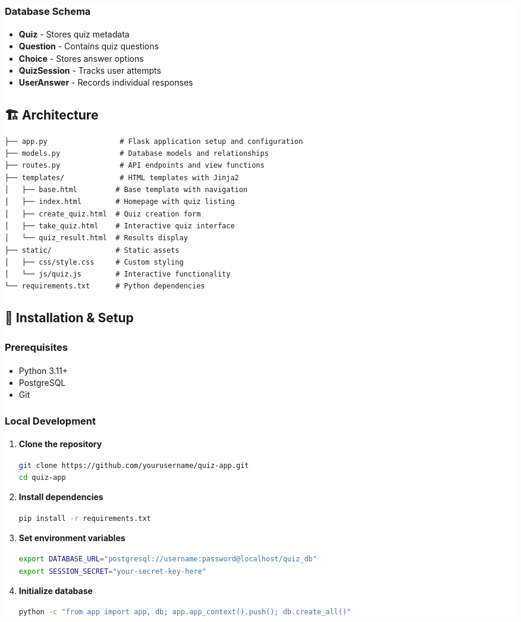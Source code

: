 ### Database Schema
- **Quiz** - Stores quiz metadata
- **Question** - Contains quiz questions
- **Choice** - Stores answer options
- **QuizSession** - Tracks user attempts
- **UserAnswer** - Records individual responses

## 🏗️ Architecture

```
├── app.py                 # Flask application setup and configuration
├── models.py              # Database models and relationships
├── routes.py              # API endpoints and view functions
├── templates/             # HTML templates with Jinja2
│   ├── base.html         # Base template with navigation
│   ├── index.html        # Homepage with quiz listing
│   ├── create_quiz.html  # Quiz creation form
│   ├── take_quiz.html    # Interactive quiz interface
│   └── quiz_result.html  # Results display
├── static/               # Static assets
│   ├── css/style.css     # Custom styling
│   └── js/quiz.js        # Interactive functionality
└── requirements.txt      # Python dependencies
```

## 🚀 Installation & Setup

### Prerequisites
- Python 3.11+
- PostgreSQL
- Git

### Local Development
1. **Clone the repository**
   ```bash
   git clone https://github.com/yourusername/quiz-app.git
   cd quiz-app
   ```

2. **Install dependencies**
   ```bash
   pip install -r requirements.txt
   ```

3. **Set environment variables**
   ```bash
   export DATABASE_URL="postgresql://username:password@localhost/quiz_db"
   export SESSION_SECRET="your-secret-key-here"
   ```

4. **Initialize database**
   ```bash
   python -c "from app import app, db; app.app_context().push(); db.create_all()"
   ```
